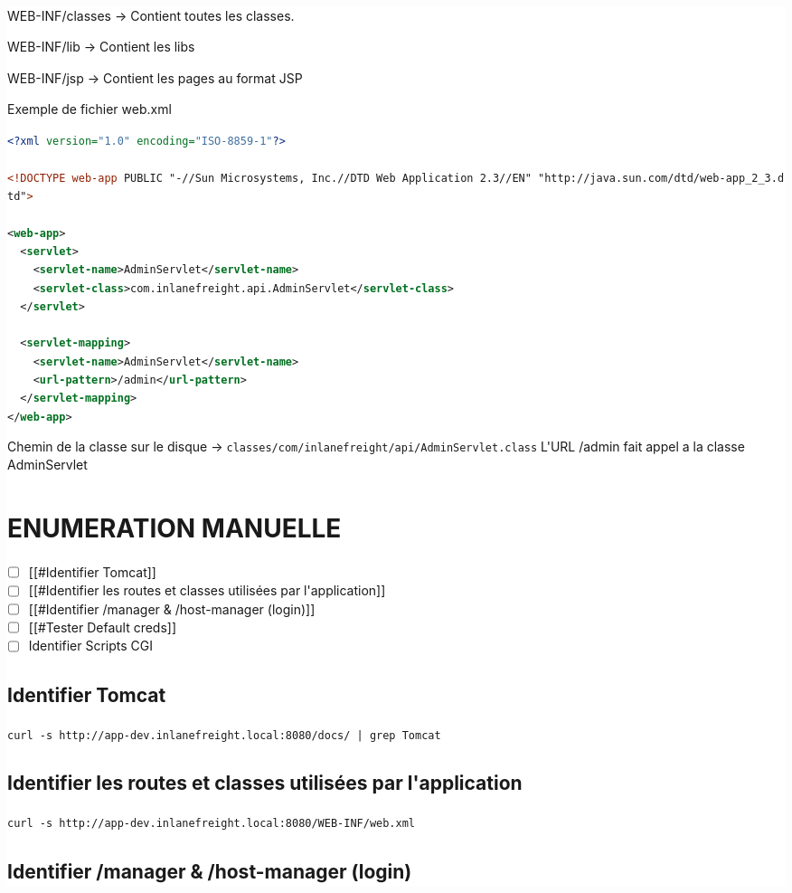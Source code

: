 WEB-INF/classes -> Contient toutes les classes.

WEB-INF/lib -> Contient les libs

WEB-INF/jsp -> Contient les pages au format JSP

Exemple de fichier web.xml

```xml
<?xml version="1.0" encoding="ISO-8859-1"?>

<!DOCTYPE web-app PUBLIC "-//Sun Microsystems, Inc.//DTD Web Application 2.3//EN" "http://java.sun.com/dtd/web-app_2_3.dtd">

<web-app>
  <servlet>
    <servlet-name>AdminServlet</servlet-name>
    <servlet-class>com.inlanefreight.api.AdminServlet</servlet-class>
  </servlet>

  <servlet-mapping>
    <servlet-name>AdminServlet</servlet-name>
    <url-pattern>/admin</url-pattern>
  </servlet-mapping>
</web-app>   
```

Chemin de la classe sur le disque ->  `classes/com/inlanefreight/api/AdminServlet.class`
L'URL /admin fait appel a la classe AdminServlet



# ENUMERATION MANUELLE

- [ ] [[#Identifier Tomcat]]
- [ ] [[#Identifier les routes et classes utilisées par l'application]]
- [ ] [[#Identifier /manager & /host-manager (login)]]
- [ ] [[#Tester Default creds]]
- [ ] Identifier Scripts CGI

## Identifier Tomcat

```shell
curl -s http://app-dev.inlanefreight.local:8080/docs/ | grep Tomcat 
```

## Identifier les routes et classes utilisées par l'application

```shell
curl -s http://app-dev.inlanefreight.local:8080/WEB-INF/web.xml 
```

## Identifier /manager & /host-manager (login)
